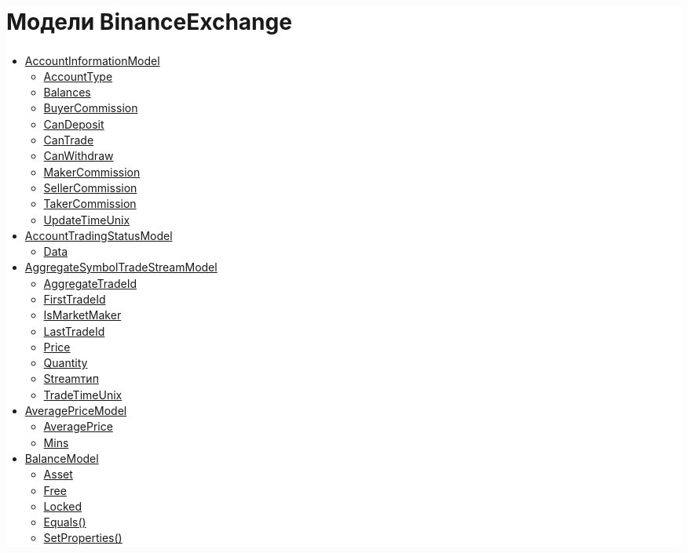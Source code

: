 <a name='assembly'></a>

# Модели BinanceExchange

- [AccountInformationModel](#T-BinanceExchange-Models-AccountInformationModel "BinanceExchange.Models.AccountInformationModel")
  - [AccountType](#P-BinanceExchange-Models-AccountInformationModel-Accountтип "BinanceExchange.Models.AccountInformationModel.AccountType")
  - [Balances](#P-BinanceExchange-Models-AccountInformationModel-Balances "BinanceExchange.Models.AccountInformationModel.Balances")
  - [BuyerCommission](#P-BinanceExchange-Models-AccountInformationModel-BuyerCommission "BinanceExchange.Models.AccountInformationModel.BuyerCommission")
  - [CanDeposit](#P-BinanceExchange-Models-AccountInformationModel-CanDeposit "BinanceExchange.Models.AccountInformationModel.CanDeposit")
  - [CanTrade](#P-BinanceExchange-Models-AccountInformationModel-CanTrade "BinanceExchange.Models.AccountInformationModel.CanTrade")
  - [CanWithdraw](#P-BinanceExchange-Models-AccountInformationModel-CanWithdraw "BinanceExchange.Models.AccountInformationModel.CanWithdraw")
  - [MakerCommission](#P-BinanceExchange-Models-AccountInformationModel-MakerCommission "BinanceExchange.Models.AccountInformationModel.MakerCommission")
  - [SellerCommission](#P-BinanceExchange-Models-AccountInformationModel-SellerCommission "BinanceExchange.Models.AccountInformationModel.SellerCommission")
  - [TakerCommission](#P-BinanceExchange-Models-AccountInformationModel-TakerCommission "BinanceExchange.Models.AccountInformationModel.TakerCommission")
  - [UpdateTimeUnix](#P-BinanceExchange-Models-AccountInformationModel-UpdateTimeUnix "BinanceExchange.Models.AccountInformationModel.UpdateTimeUnix")
- [AccountTradingStatusModel](#T-BinanceExchange-Models-AccountTradingStatusModel "BinanceExchange.Models.AccountTradingStatusModel")
  - [Data](#P-BinanceExchange-Models-AccountTradingStatusModel-Data "BinanceExchange.Models.AccountTradingStatusModel.Data")
- [AggregateSymbolTradeStreamModel](#T-BinanceExchange-Models-AggregateSymbolTradeStreamModel "BinanceExchange.Models.AggregateSymbolTradeStreamModel")
  - [AggregateTradeId](#P-BinanceExchange-Models-AggregateSymbolTradeStreamModel-AggregateTradeId "BinanceExchange.Models.AggregateSymbolTradeStreamModel.AggregateTradeId")
  - [FirstTradeId](#P-BinanceExchange-Models-AggregateSymbolTradeStreamModel-FirstTradeId "BinanceExchange.Models.AggregateSymbolTradeStreamModel.FirstTradeId")
  - [IsMarketMaker](#P-BinanceExchange-Models-AggregateSymbolTradeStreamModel-IsMarketMaker "BinanceExchange.Models.AggregateSymbolTradeStreamModel.IsMarketMaker")
  - [LastTradeId](#P-BinanceExchange-Models-AggregateSymbolTradeStreamModel-LastTradeId "BinanceExchange.Models.AggregateSymbolTradeStreamModel.LastTradeId")
  - [Price](#P-BinanceExchange-Models-AggregateSymbolTradeStreamModel-Price "BinanceExchange.Models.AggregateSymbolTradeStreamModel.Price")
  - [Quantity](#P-BinanceExchange-Models-AggregateSymbolTradeStreamModel-Quantity "BinanceExchange.Models.AggregateSymbolTradeStreamModel.Quantity")
  - [Streamтип](#P-BinanceExchange-Models-AggregateSymbolTradeStreamModel-Streamтип "BinanceExchange.Models.AggregateSymbolTradeStreamModel.Streamтип")
  - [TradeTimeUnix](#P-BinanceExchange-Models-AggregateSymbolTradeStreamModel-TradeTimeUnix "BinanceExchange.Models.AggregateSymbolTradeStreamModel.TradeTimeUnix")
- [AveragePriceModel](#T-BinanceExchange-Models-AveragePriceModel "BinanceExchange.Models.AveragePriceModel")
  - [AveragePrice](#P-BinanceExchange-Models-AveragePriceModel-AveragePrice "BinanceExchange.Models.AveragePriceModel.AveragePrice")
  - [Mins](#P-BinanceExchange-Models-AveragePriceModel-Mins "BinanceExchange.Models.AveragePriceModel.Mins")
- [BalanceModel](#T-BinanceExchange-Models-BalanceModel "BinanceExchange.Models.BalanceModel")
  - [Asset](#P-BinanceExchange-Models-BalanceModel-Asset "BinanceExchange.Models.BalanceModel.Asset")
  - [Free](#P-BinanceExchange-Models-BalanceModel-Free "BinanceExchange.Models.BalanceModel.Free")
  - [Locked](#P-BinanceExchange-Models-BalanceModel-Locked "BinanceExchange.Models.BalanceModel.Locked")
  - [Equals()](#M-BinanceExchange-Models-BalanceModel-Equals-BinanceExchange-Models-BalanceModel- "BinanceExchange.Models.BalanceModel.Equals(BinanceExchange.Models.BalanceModel)")
  - [SetProperties()](#M-BinanceExchange-Models-BalanceModel-SetProperties-System-Text-Json-Utf8JsonReader@- "BinanceExchange.Models.BalanceModel.SetProperties(System.Text.Json.Utf8JsonReader@)")